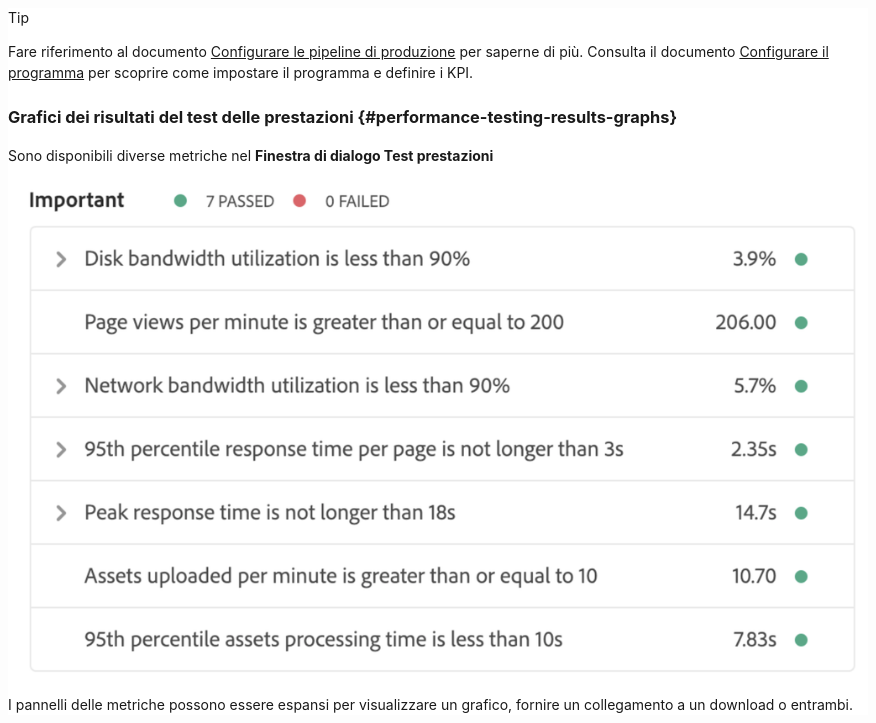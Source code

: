>[!TIP]
>
>Fare riferimento al documento [Configurare le pipeline di produzione](configuring-production-pipelines.md) per saperne di più. Consulta il documento [Configurare il programma](setting-up-program.md) per scoprire come impostare il programma e definire i KPI.

### Grafici dei risultati del test delle prestazioni {#performance-testing-results-graphs}

Sono disponibili diverse metriche nel **Finestra di dialogo Test prestazioni**

![Elenco delle metriche](assets/understand_test-results-screen1.png)

I pannelli delle metriche possono essere espansi per visualizzare un grafico, fornire un collegamento a un download o entrambi.

